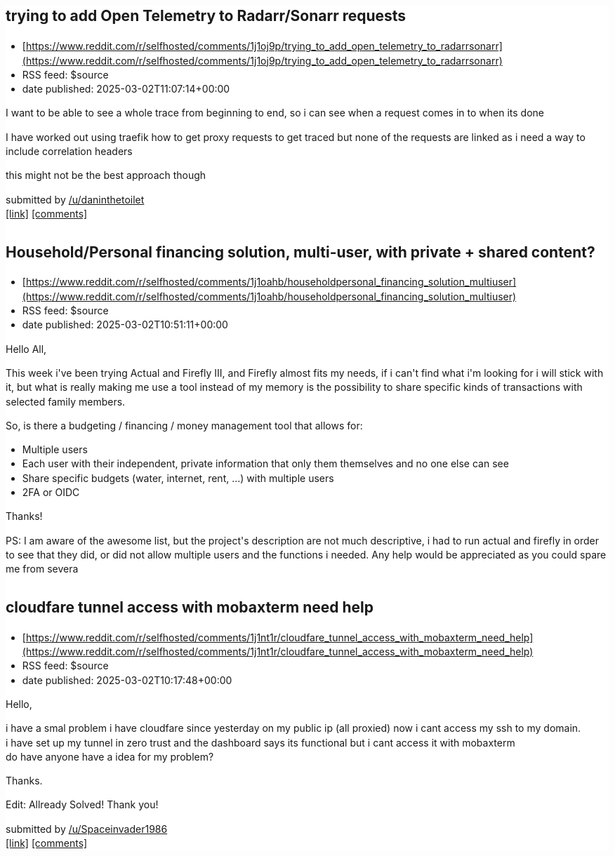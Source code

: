 ## trying to add Open Telemetry to Radarr/Sonarr requests
 - [https://www.reddit.com/r/selfhosted/comments/1j1oj9p/trying_to_add_open_telemetry_to_radarrsonarr](https://www.reddit.com/r/selfhosted/comments/1j1oj9p/trying_to_add_open_telemetry_to_radarrsonarr)
 - RSS feed: $source
 - date published: 2025-03-02T11:07:14+00:00

<div class="md"><p>I want to be able to see a whole trace from beginning to end, so i can see when a request comes in to when its done</p> <p>I have worked out using traefik how to get proxy requests to get traced but none of the requests are linked as i need a way to include correlation headers</p> <p>this might not be the best approach though</p> </div> &#32; submitted by &#32; <a href="https://www.reddit.com/user/daninthetoilet"> /u/daninthetoilet </a> <br/> <span><a href="https://www.reddit.com/r/selfhosted/comments/1j1oj9p/trying_to_add_open_telemetry_to_radarrsonarr/">[link]</a></span> &#32; <span><a href="https://www.reddit.com/r/selfhosted/comments/1j1oj9p/trying_to_add_open_telemetry_to_radarrsonarr/">[comments]</a></span>

## Household/Personal financing solution, multi-user, with private + shared content?
 - [https://www.reddit.com/r/selfhosted/comments/1j1oahb/householdpersonal_financing_solution_multiuser](https://www.reddit.com/r/selfhosted/comments/1j1oahb/householdpersonal_financing_solution_multiuser)
 - RSS feed: $source
 - date published: 2025-03-02T10:51:11+00:00

<div class="md"><p>Hello All,</p> <p>This week i&#39;ve been trying Actual and Firefly III, and Firefly almost fits my needs, if i can&#39;t find what i&#39;m looking for i will stick with it, but what is really making me use a tool instead of my memory is the possibility to share specific kinds of transactions with selected family members. </p> <p>So, is there a budgeting / financing / money management tool that allows for:</p> <ul> <li>Multiple users</li> <li>Each user with their independent, private information that only them themselves and no one else can see</li> <li>Share specific budgets (water, internet, rent, ...) with multiple users</li> <li>2FA or OIDC</li> </ul> <p>Thanks!</p> <p>PS: I am aware of the awesome list, but the project&#39;s description are not much descriptive, i had to run actual and firefly in order to see that they did, or did not allow multiple users and the functions i needed. Any help would be appreciated as you could spare me from severa

## cloudfare tunnel access with mobaxterm need help
 - [https://www.reddit.com/r/selfhosted/comments/1j1nt1r/cloudfare_tunnel_access_with_mobaxterm_need_help](https://www.reddit.com/r/selfhosted/comments/1j1nt1r/cloudfare_tunnel_access_with_mobaxterm_need_help)
 - RSS feed: $source
 - date published: 2025-03-02T10:17:48+00:00

<div class="md"><p>Hello,</p> <p>i have a smal problem i have cloudfare since yesterday on my public ip (all proxied) now i cant access my ssh to my domain.<br/> i have set up my tunnel in zero trust and the dashboard says its functional but i cant access it with mobaxterm<br/> do have anyone have a idea for my problem?</p> <p>Thanks.</p> <p>Edit: Allready Solved! Thank you! </p> </div> &#32; submitted by &#32; <a href="https://www.reddit.com/user/Spaceinvader1986"> /u/Spaceinvader1986 </a> <br/> <span><a href="https://www.reddit.com/r/selfhosted/comments/1j1nt1r/cloudfare_tunnel_access_with_mobaxterm_need_help/">[link]</a></span> &#32; <span><a href="https://www.reddit.com/r/selfhosted/comments/1j1nt1r/cloudfare_tunnel_access_with_mobaxterm_need_help/">[comments]</a></span>
